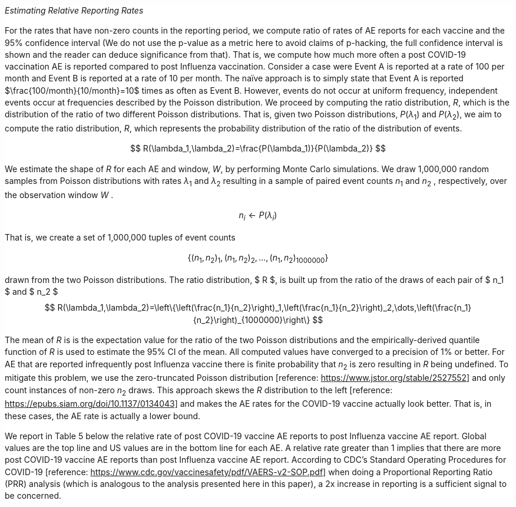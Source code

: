 *Estimating Relative Reporting Rates* 

For the rates that have non-zero counts in the reporting period, we compute ratio of rates of AE reports for each vaccine and the 95% confidence interval (We do not use the p-value as a metric here to avoid claims of p-hacking, the full confidence interval is shown and the reader can deduce significance from that). That is, we compute how much more often a post COVID-19 vaccination AE is reported compared to post Influenza vaccination. Consider a case were Event A is reported at a rate of 100 per month and Event B is reported at a rate of 10 per month. The naïve approach is to simply state that Event A is reported $\frac{100/month}{10/month}=10$ times as often as Event B. However, events do not occur at uniform frequency, independent events occur at frequencies described by the Poisson distribution. We proceed by computing the ratio distribution, $R$, which is the distribution of the ratio of two different Poisson distributions. That is, given two Poisson distributions, $P(\lambda_1)$ and $P(\lambda_2)$, we aim to compute the ratio distribution, $R$, which represents the probability distribution of the ratio of the distribution of events.

$$
R(\lambda_1,\lambda_2)=\frac{P(\lambda_1)}{P(\lambda_2)}
$$

We estimate the shape of $R$ for each AE and window, $W$, by performing Monte Carlo simulations. We draw 1,000,000 random samples from Poisson distributions with rates $\lambda_1$ and $\lambda_2$ resulting in a sample of paired event counts $n_1$ and $n_2$ , respectively, over the observation window $W$ .

$$
n_i \leftarrow P(\lambda_i)
$$

That is, we create a set of 1,000,000 tuples of event counts 

$$
\left\{(n_1,n_2)_1,(n_1,n_2)_2,\dots,(n_1,n_2)_{1000000}\right\}
$$

 drawn from the two Poisson distributions. The ratio distribution, $ R $, is built up from the ratio of the draws of each pair of $ n_1 $ and $ n_2 $ 
$$
R(\lambda_1,\lambda_2)=\left\{\left(\frac{n_1}{n_2}\right)_1,\left(\frac{n_1}{n_2}\right)_2,\dots,\left(\frac{n_1}{n_2}\right)_{1000000}\right\}
$$

The mean of $R$ is is the expectation value for the ratio of the two Poisson distributions and the empirically-derived quantile function of $R$ is used to estimate the 95% CI of the mean. All computed values have converged to a precision of 1% or better. For AE that are reported infrequently post Influenza vaccine there is finite probability that $n_2$ is zero resulting in $R$ being undefined. To mitigate this problem, we use the zero-truncated Poisson distribution [reference: https://www.jstor.org/stable/2527552] and only count instances of non-zero $n_2$ draws. This approach skews the $R$ distribution to the left [reference: https://epubs.siam.org/doi/10.1137/0134043] and makes the AE rates for the COVID-19 vaccine actually look better. That is, in these cases, the AE rate is actually a lower bound.

We report in Table 5 below the relative rate of post COVID-19 vaccine AE reports to post Influenza vaccine AE report. Global values are the top line and US values are in the bottom line for each AE. A relative rate greater than 1 implies that there are more post COVID-19 vaccine AE reports than post Influenza vaccine AE report. According to CDC’s Standard Operating Procedures for COVID-19 [reference: https://www.cdc.gov/vaccinesafety/pdf/VAERS-v2-SOP.pdf] when doing a Proportional Reporting Ratio (PRR) analysis (which is analogous to the analysis presented here in this paper), a 2x increase in reporting is a sufficient signal to be concerned.
